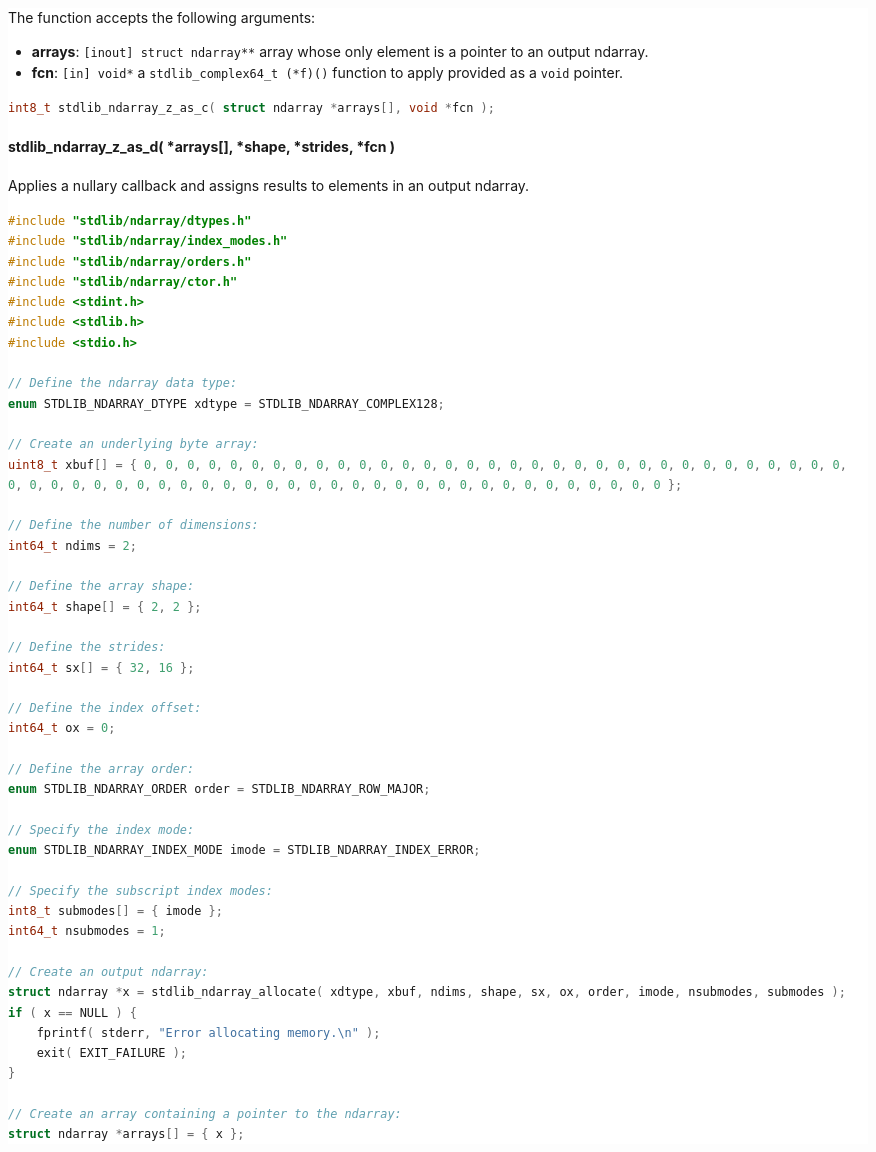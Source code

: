 The function accepts the following arguments:

-   **arrays**: `[inout] struct ndarray**` array whose only element is a pointer to an output ndarray.
-   **fcn**: `[in] void*` a `stdlib_complex64_t (*f)()` function to apply provided as a `void` pointer.

```c
int8_t stdlib_ndarray_z_as_c( struct ndarray *arrays[], void *fcn );
```

#### stdlib_ndarray_z_as_d( \*arrays[], \*shape, \*strides, \*fcn )

Applies a nullary callback and assigns results to elements in an output ndarray.

```c
#include "stdlib/ndarray/dtypes.h"
#include "stdlib/ndarray/index_modes.h"
#include "stdlib/ndarray/orders.h"
#include "stdlib/ndarray/ctor.h"
#include <stdint.h>
#include <stdlib.h>
#include <stdio.h>

// Define the ndarray data type:
enum STDLIB_NDARRAY_DTYPE xdtype = STDLIB_NDARRAY_COMPLEX128;

// Create an underlying byte array:
uint8_t xbuf[] = { 0, 0, 0, 0, 0, 0, 0, 0, 0, 0, 0, 0, 0, 0, 0, 0, 0, 0, 0, 0, 0, 0, 0, 0, 0, 0, 0, 0, 0, 0, 0, 0, 0, 0, 0, 0, 0, 0, 0, 0, 0, 0, 0, 0, 0, 0, 0, 0, 0, 0, 0, 0, 0, 0, 0, 0, 0, 0, 0, 0, 0, 0, 0, 0 };

// Define the number of dimensions:
int64_t ndims = 2;

// Define the array shape:
int64_t shape[] = { 2, 2 };

// Define the strides:
int64_t sx[] = { 32, 16 };

// Define the index offset:
int64_t ox = 0;

// Define the array order:
enum STDLIB_NDARRAY_ORDER order = STDLIB_NDARRAY_ROW_MAJOR;

// Specify the index mode:
enum STDLIB_NDARRAY_INDEX_MODE imode = STDLIB_NDARRAY_INDEX_ERROR;

// Specify the subscript index modes:
int8_t submodes[] = { imode };
int64_t nsubmodes = 1;

// Create an output ndarray:
struct ndarray *x = stdlib_ndarray_allocate( xdtype, xbuf, ndims, shape, sx, ox, order, imode, nsubmodes, submodes );
if ( x == NULL ) {
    fprintf( stderr, "Error allocating memory.\n" );
    exit( EXIT_FAILURE );
}

// Create an array containing a pointer to the ndarray:
struct ndarray *arrays[] = { x };

```
